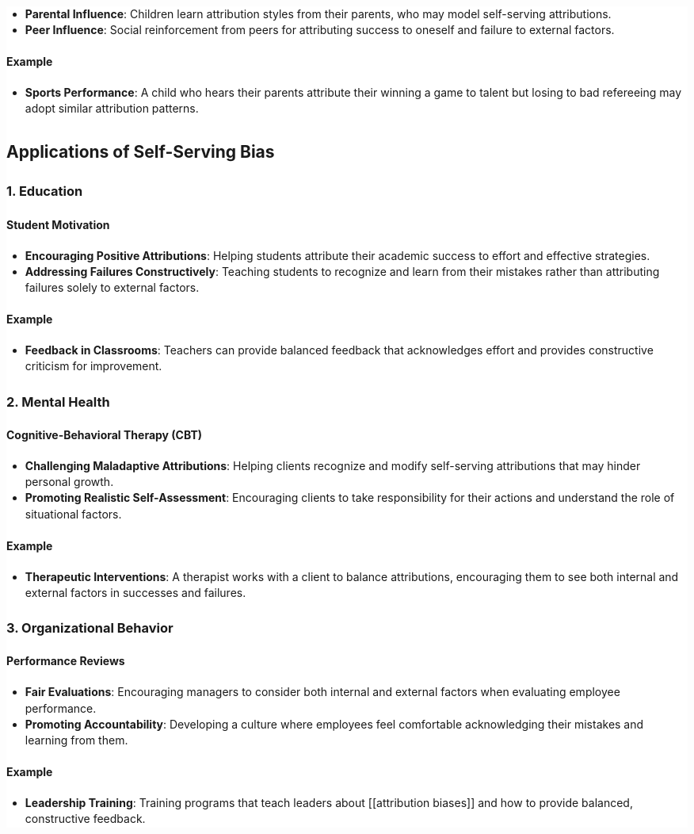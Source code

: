 - **Parental Influence**: Children learn attribution styles from their parents, who may model self-serving attributions.
- **Peer Influence**: Social reinforcement from peers for attributing success to oneself and failure to external factors.

#### Example

- **Sports Performance**: A child who hears their parents attribute their winning a game to talent but losing to bad refereeing may adopt similar attribution patterns.

## Applications of Self-Serving Bias

### 1. Education

#### Student Motivation

- **Encouraging Positive Attributions**: Helping students attribute their academic success to effort and effective strategies.
- **Addressing Failures Constructively**: Teaching students to recognize and learn from their mistakes rather than attributing failures solely to external factors.

#### Example

- **Feedback in Classrooms**: Teachers can provide balanced feedback that acknowledges effort and provides constructive criticism for improvement.

### 2. Mental Health

#### Cognitive-Behavioral Therapy (CBT)

- **Challenging Maladaptive Attributions**: Helping clients recognize and modify self-serving attributions that may hinder personal growth.
- **Promoting Realistic Self-Assessment**: Encouraging clients to take responsibility for their actions and understand the role of situational factors.

#### Example

- **Therapeutic Interventions**: A therapist works with a client to balance attributions, encouraging them to see both internal and external factors in successes and failures.

### 3. Organizational Behavior

#### Performance Reviews

- **Fair Evaluations**: Encouraging managers to consider both internal and external factors when evaluating employee performance.
- **Promoting Accountability**: Developing a culture where employees feel comfortable acknowledging their mistakes and learning from them.

#### Example

- **Leadership Training**: Training programs that teach leaders about [[attribution biases]] and how to provide balanced, constructive feedback.
